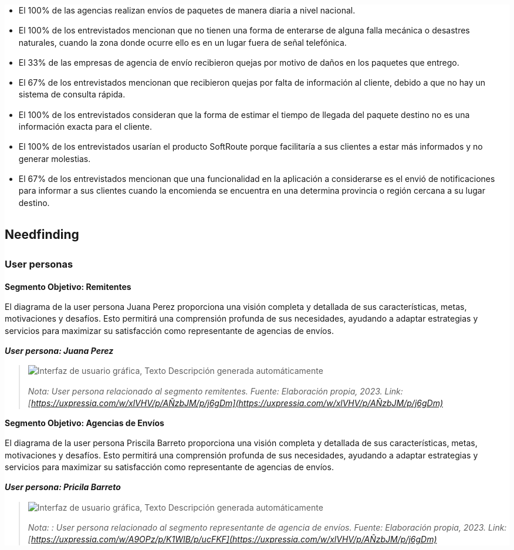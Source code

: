 -   El 100% de las agencias realizan envíos de paquetes de manera diaria a nivel nacional.

-   El 100% de los entrevistados mencionan que no tienen una forma de enterarse de alguna falla mecánica o desastres naturales, cuando la zona donde ocurre ello es en un lugar fuera de señal telefónica.

-   El 33% de las empresas de agencia de envío recibieron quejas por motivo de daños en los paquetes que entrego.

-   El 67% de los entrevistados mencionan que recibieron quejas por falta de información al cliente, debido a que no hay un sistema de consulta rápida.

-   El 100% de los entrevistados consideran que la forma de estimar el tiempo de llegada del paquete destino no es una información exacta para el cliente.

-   El 100% de los entrevistados usarían el producto SoftRoute porque facilitaría a sus clientes a estar más informados y no generar molestias.

-   El 67% de los entrevistados mencionan que una funcionalidad en la aplicación a considerarse es el envió de notificaciones para informar a sus clientes cuando la encomienda se encuentra en una determina provincia o región cercana a su lugar destino.

## Needfinding

### User personas

**Segmento Objetivo: Remitentes**

El diagrama de la user persona Juana Perez proporciona una visión completa y detallada de sus características, metas, motivaciones y desafíos. Esto permitirá una comprensión profunda de sus necesidades, ayudando a adaptar estrategias y servicios para maximizar su satisfacción como representante de agencias de envíos.

***User persona: Juana Perez***

> ![Interfaz de usuario gráfica, Texto Descripción generada
> automáticamente](Resources/maps/user-persona-remitentes.png) 
>
> *Nota: User persona relacionado al segmento remitentes. Fuente:
> Elaboración propia, 2023. Link:
> [https://uxpressia.com/w/xlVHV/p/AÑzbJM/p/j6gDm](https://uxpressia.com/w/xlVHV/p/AÑzbJM/p/j6gDm)*


**Segmento Objetivo: Agencias de Envíos**

El diagrama de la user persona Priscila Barreto proporciona una visión completa y detallada de sus características, metas, motivaciones y desafíos. Esto permitirá una comprensión profunda de sus necesidades, ayudando a adaptar estrategias y servicios para maximizar su satisfacción como representante de agencias de envíos.

***User persona: Pricila Barreto***

> ![Interfaz de usuario gráfica, Texto Descripción generada
> automáticamente](Resources/maps/user-persona-agencias.png) 
>
> *Nota: : User persona relacionado al segmento representante de agencia de envíos. Fuente:
> Elaboración propia, 2023. Link:
> [https://uxpressia.com/w/A9OPz/p/K1WIB/p/ucFKF](https://uxpressia.com/w/xlVHV/p/AÑzbJM/p/j6gDm)*
